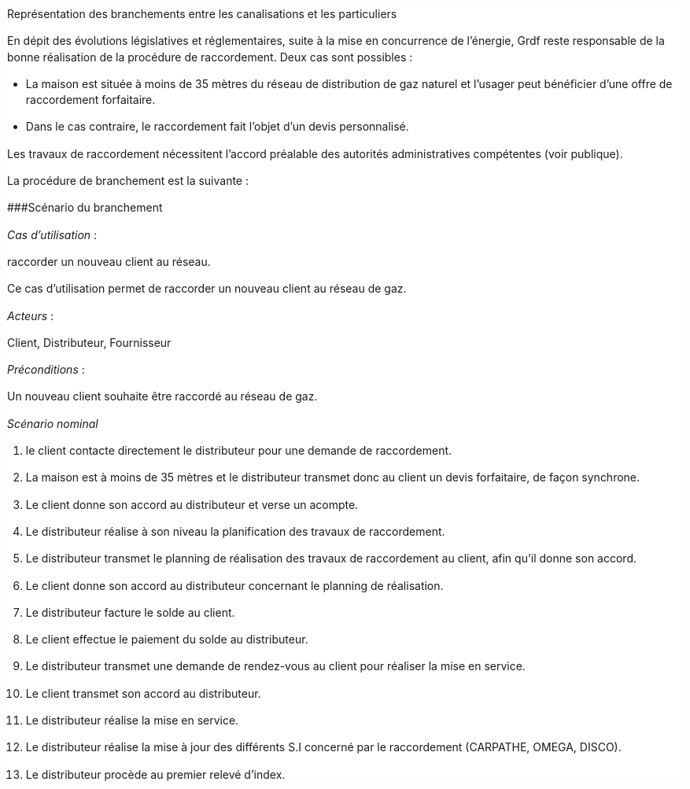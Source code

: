 Représentation des branchements entre les canalisations et les particuliers

En dépit des évolutions législatives et réglementaires, suite à la mise en concurrence de l’énergie, Grdf reste responsable de la bonne réalisation de la procédure de raccordement. Deux cas sont possibles :

* La maison est située à moins de 35 mètres du réseau de distribution de gaz naturel et l’usager peut bénéficier d’une offre de raccordement forfaitaire.

* Dans le cas contraire, le raccordement fait l’objet d’un devis personnalisé.

Les travaux de raccordement nécessitent l’accord préalable des autorités administratives compétentes (voir publique). 

La procédure de branchement est la suivante :

###Scénario du branchement

*Cas d’utilisation* : 

raccorder un nouveau client au réseau.

Ce cas d’utilisation permet de raccorder un nouveau client au réseau de gaz.

*Acteurs* : 

Client, Distributeur, Fournisseur

*Préconditions* : 

Un nouveau client souhaite être raccordé au réseau de gaz.

*Scénario nominal*


1. le client contacte directement le distributeur pour une demande de raccordement.

2. La maison est à moins de 35 mètres et le distributeur transmet donc au client un devis forfaitaire, de façon synchrone.

3. Le client donne son accord au distributeur et verse un acompte.

4. Le distributeur réalise à son niveau la planification des travaux de raccordement.

5. Le distributeur transmet le planning de réalisation des travaux de raccordement au client, afin qu’il donne son accord.

6. Le client donne son accord au distributeur concernant le planning de réalisation.

7. Le distributeur facture le solde au client.

8. Le client effectue le paiement du solde au distributeur.

9. Le distributeur transmet une demande de rendez-vous au client pour réaliser la mise en service.

10. Le client transmet son accord au distributeur.

11. Le distributeur réalise la mise en service.

12. Le distributeur réalise la mise à jour des différents S.I concerné par le raccordement (CARPATHE, OMEGA,  DISCO).

13. Le distributeur procède au premier relevé d’index.
